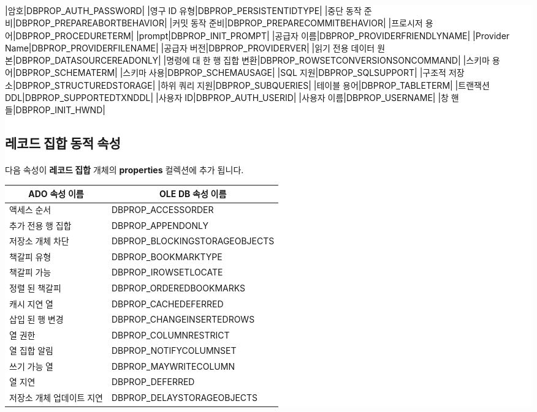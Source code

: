 |암호|DBPROP_AUTH_PASSWORD|
|영구 ID 유형|DBPROP_PERSISTENTIDTYPE|
|중단 동작 준비|DBPROP_PREPAREABORTBEHAVIOR|
|커밋 동작 준비|DBPROP_PREPARECOMMITBEHAVIOR|
|프로시저 용어|DBPROP_PROCEDURETERM|
|prompt|DBPROP_INIT_PROMPT|
|공급자 이름|DBPROP_PROVIDERFRIENDLYNAME|
|Provider Name|DBPROP_PROVIDERFILENAME|
|공급자 버전|DBPROP_PROVIDERVER|
|읽기 전용 데이터 원본|DBPROP_DATASOURCEREADONLY|
|명령에 대 한 행 집합 변환|DBPROP_ROWSETCONVERSIONSONCOMMAND|
|스키마 용어|DBPROP_SCHEMATERM|
|스키마 사용|DBPROP_SCHEMAUSAGE|
|SQL 지원|DBPROP_SQLSUPPORT|
|구조적 저장소|DBPROP_STRUCTUREDSTORAGE|
|하위 쿼리 지원|DBPROP_SUBQUERIES|
|테이블 용어|DBPROP_TABLETERM|
|트랜잭션 DDL|DBPROP_SUPPORTEDTXNDDL|
|사용자 ID|DBPROP_AUTH_USERID|
|사용자 이름|DBPROP_USERNAME|
|창 핸들|DBPROP_INIT_HWND|

## <a name="recordset-dynamic-properties"></a>레코드 집합 동적 속성
 다음 속성이 **레코드 집합** 개체의 **properties** 컬렉션에 추가 됩니다.

|ADO 속성 이름|OLE DB 속성 이름|
|-----------------------|--------------------------|
|액세스 순서|DBPROP_ACCESSORDER|
|추가 전용 행 집합|DBPROP_APPENDONLY|
|저장소 개체 차단|DBPROP_BLOCKINGSTORAGEOBJECTS|
|책갈피 유형|DBPROP_BOOKMARKTYPE|
|책갈피 가능|DBPROP_IROWSETLOCATE|
|정렬 된 책갈피|DBPROP_ORDEREDBOOKMARKS|
|캐시 지연 열|DBPROP_CACHEDEFERRED|
|삽입 된 행 변경|DBPROP_CHANGEINSERTEDROWS|
|열 권한|DBPROP_COLUMNRESTRICT|
|열 집합 알림|DBPROP_NOTIFYCOLUMNSET|
|쓰기 가능 열|DBPROP_MAYWRITECOLUMN|
|열 지연|DBPROP_DEFERRED|
|저장소 개체 업데이트 지연|DBPROP_DELAYSTORAGEOBJECTS|